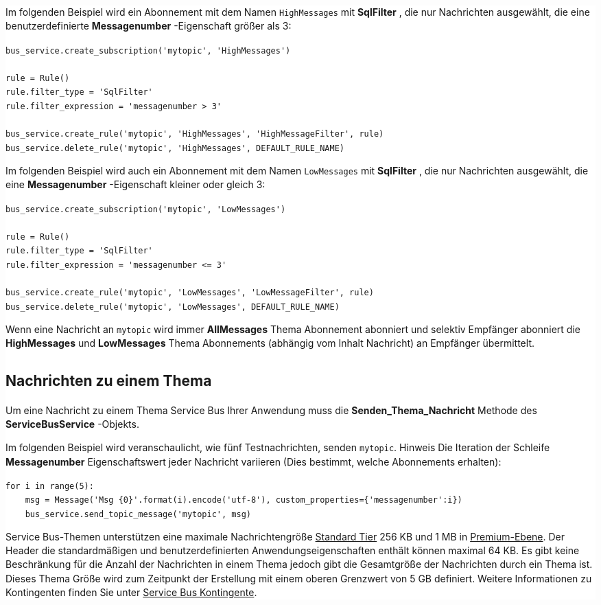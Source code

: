 Im folgenden Beispiel wird ein Abonnement mit dem Namen `HighMessages` mit **SqlFilter** , die nur Nachrichten ausgewählt, die eine benutzerdefinierte **Messagenumber** -Eigenschaft größer als 3:

```
bus_service.create_subscription('mytopic', 'HighMessages')

rule = Rule()
rule.filter_type = 'SqlFilter'
rule.filter_expression = 'messagenumber > 3'

bus_service.create_rule('mytopic', 'HighMessages', 'HighMessageFilter', rule)
bus_service.delete_rule('mytopic', 'HighMessages', DEFAULT_RULE_NAME)
```

Im folgenden Beispiel wird auch ein Abonnement mit dem Namen `LowMessages` mit **SqlFilter** , die nur Nachrichten ausgewählt, die eine **Messagenumber** -Eigenschaft kleiner oder gleich 3:

```
bus_service.create_subscription('mytopic', 'LowMessages')

rule = Rule()
rule.filter_type = 'SqlFilter'
rule.filter_expression = 'messagenumber <= 3'

bus_service.create_rule('mytopic', 'LowMessages', 'LowMessageFilter', rule)
bus_service.delete_rule('mytopic', 'LowMessages', DEFAULT_RULE_NAME)
```

Wenn eine Nachricht an `mytopic` wird immer **AllMessages** Thema Abonnement abonniert und selektiv Empfänger abonniert die **HighMessages** und **LowMessages** Thema Abonnements (abhängig vom Inhalt Nachricht) an Empfänger übermittelt.

## <a name="send-messages-to-a-topic"></a>Nachrichten zu einem Thema

Um eine Nachricht zu einem Thema Service Bus Ihrer Anwendung muss die **Senden\_Thema\_Nachricht** Methode des **ServiceBusService** -Objekts.

Im folgenden Beispiel wird veranschaulicht, wie fünf Testnachrichten, senden `mytopic`. Hinweis Die Iteration der Schleife **Messagenumber** Eigenschaftswert jeder Nachricht variieren (Dies bestimmt, welche Abonnements erhalten):

```
for i in range(5):
    msg = Message('Msg {0}'.format(i).encode('utf-8'), custom_properties={'messagenumber':i})
    bus_service.send_topic_message('mytopic', msg)
```

Service Bus-Themen unterstützen eine maximale Nachrichtengröße [Standard Tier](service-bus-premium-messaging.md) 256 KB und 1 MB in [Premium-Ebene](service-bus-premium-messaging.md). Der Header die standardmäßigen und benutzerdefinierten Anwendungseigenschaften enthält können maximal 64 KB. Es gibt keine Beschränkung für die Anzahl der Nachrichten in einem Thema jedoch gibt die Gesamtgröße der Nachrichten durch ein Thema ist. Dieses Thema Größe wird zum Zeitpunkt der Erstellung mit einem oberen Grenzwert von 5 GB definiert. Weitere Informationen zu Kontingenten finden Sie unter [Service Bus Kontingente][].


[Azure-portal]: https://portal.azure.com
[Python Azure-Paket]: https://pypi.python.org/pypi/azure  
[Warteschlangen, Themen und Abonnements]: service-bus-queues-topics-subscriptions.md
[SqlFilter.SqlExpression]: https://msdn.microsoft.com/library/azure/microsoft.servicebus.messaging.sqlfilter.sqlexpression.aspx
[Service Bus Kontingente]: service-bus-quotas.md 